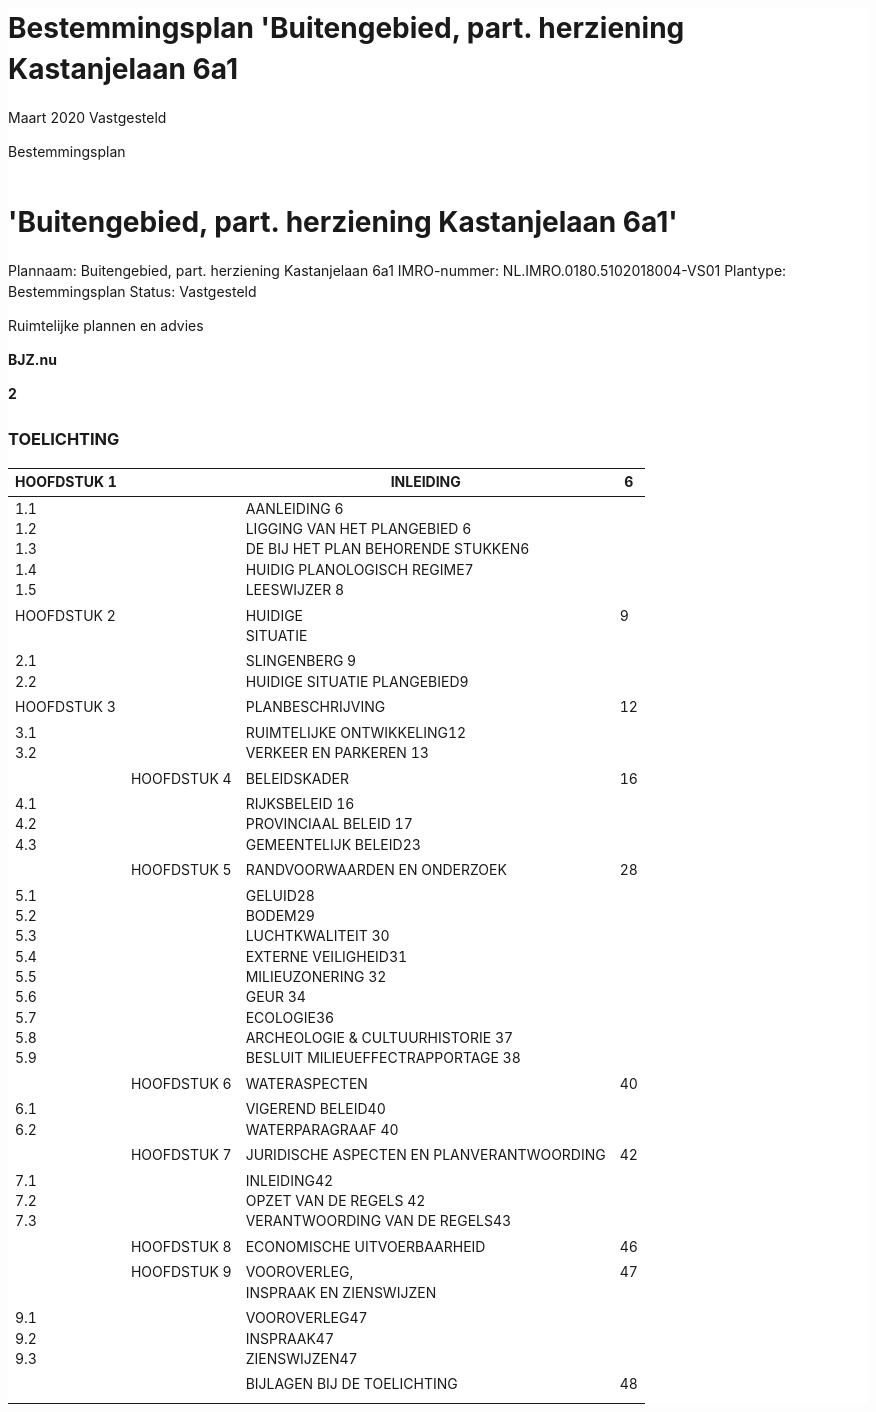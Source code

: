 # **Bestemmingsplan 'Buitengebied, part. herziening Kastanjelaan 6a1**

Maart 2020 Vastgesteld

Bestemmingsplan

# 'Buitengebied, part. herziening Kastanjelaan 6a1'

Plannaam: Buitengebied, part. herziening Kastanjelaan 6a1 IMRO-nummer: NL.IMRO.0180.5102018004-VS01 Plantype: Bestemmingsplan Status: Vastgesteld

Ruimtelijke plannen en advies

**BJZ.nu**

**2**

### **TOELICHTING**

| HOOFDSTUK 1                                                 |             | INLEIDING<br>                                                                                                                                                                           | 6  |
|-------------------------------------------------------------|-------------|-----------------------------------------------------------------------------------------------------------------------------------------------------------------------------------------|----|
| 1.1<br>1.2<br>1.3<br>1.4<br>1.5                             |             | AANLEIDING 6<br>LIGGING VAN HET PLANGEBIED 6<br>DE BIJ HET PLAN BEHORENDE STUKKEN6<br>HUIDIG PLANOLOGISCH REGIME7<br>LEESWIJZER 8                                                       |    |
| HOOFDSTUK 2                                                 |             | HUIDIGE<br>SITUATIE                                                                                                                                                                     | 9  |
| 2.1<br>2.2                                                  |             | SLINGENBERG 9<br>HUIDIGE SITUATIE PLANGEBIED9                                                                                                                                           |    |
| HOOFDSTUK 3                                                 |             | PLANBESCHRIJVING<br>                                                                                                                                                                    | 12 |
| 3.1<br>3.2                                                  |             | RUIMTELIJKE ONTWIKKELING12<br>VERKEER EN PARKEREN 13                                                                                                                                    |    |
|                                                             | HOOFDSTUK 4 | BELEIDSKADER<br>                                                                                                                                                                        | 16 |
| 4.1<br>4.2<br>4.3                                           |             | RIJKSBELEID 16<br>PROVINCIAAL BELEID 17<br>GEMEENTELIJK BELEID23                                                                                                                        |    |
|                                                             | HOOFDSTUK 5 | RANDVOORWAARDEN EN ONDERZOEK                                                                                                                                                            | 28 |
| 5.1<br>5.2<br>5.3<br>5.4<br>5.5<br>5.6<br>5.7<br>5.8<br>5.9 |             | GELUID28<br>BODEM29<br>LUCHTKWALITEIT 30<br>EXTERNE VEILIGHEID31<br>MILIEUZONERING 32<br>GEUR 34<br>ECOLOGIE36<br>ARCHEOLOGIE & CULTUURHISTORIE 37<br>BESLUIT MILIEUEFFECTRAPPORTAGE 38 |    |
|                                                             | HOOFDSTUK 6 | WATERASPECTEN                                                                                                                                                                           | 40 |
| 6.1<br>6.2                                                  |             | VIGEREND BELEID40<br>WATERPARAGRAAF 40                                                                                                                                                  |    |
|                                                             | HOOFDSTUK 7 | JURIDISCHE ASPECTEN EN PLANVERANTWOORDING                                                                                                                                               | 42 |
| 7.1<br>7.2<br>7.3                                           |             | INLEIDING42<br>OPZET VAN DE REGELS 42<br>VERANTWOORDING VAN DE REGELS43                                                                                                                 |    |
|                                                             | HOOFDSTUK 8 | ECONOMISCHE UITVOERBAARHEID<br>                                                                                                                                                         | 46 |
|                                                             | HOOFDSTUK 9 | VOOROVERLEG,<br>INSPRAAK EN ZIENSWIJZEN                                                                                                                                                 | 47 |
| 9.1<br>9.2<br>9.3                                           |             | VOOROVERLEG47<br>INSPRAAK47<br>ZIENSWIJZEN47                                                                                                                                            |    |
|                                                             |             | BIJLAGEN BIJ DE TOELICHTING                                                                                                                                                             | 48 |
|                                                             |             |                                                                                                                                                                                         |    |
